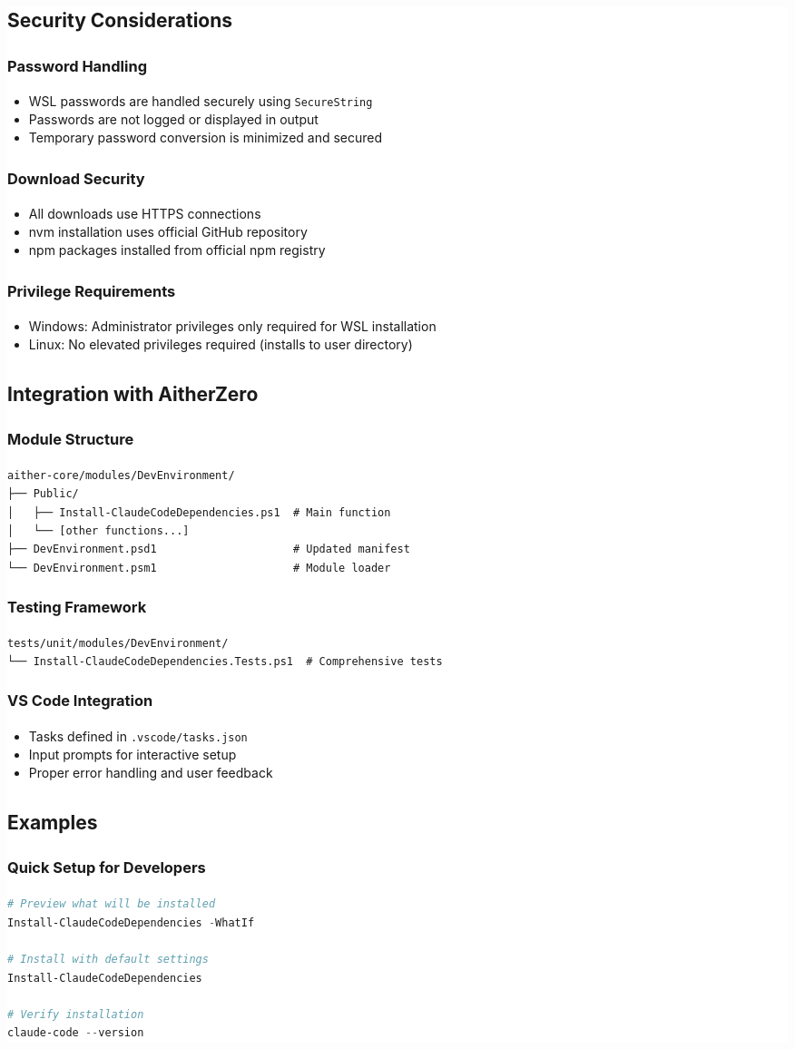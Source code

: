 ## Security Considerations

### Password Handling
- WSL passwords are handled securely using `SecureString`
- Passwords are not logged or displayed in output
- Temporary password conversion is minimized and secured

### Download Security
- All downloads use HTTPS connections
- nvm installation uses official GitHub repository
- npm packages installed from official npm registry

### Privilege Requirements
- Windows: Administrator privileges only required for WSL installation
- Linux: No elevated privileges required (installs to user directory)

## Integration with AitherZero

### Module Structure
```
aither-core/modules/DevEnvironment/
├── Public/
│   ├── Install-ClaudeCodeDependencies.ps1  # Main function
│   └── [other functions...]
├── DevEnvironment.psd1                     # Updated manifest
└── DevEnvironment.psm1                     # Module loader
```

### Testing Framework
```
tests/unit/modules/DevEnvironment/
└── Install-ClaudeCodeDependencies.Tests.ps1  # Comprehensive tests
```

### VS Code Integration
- Tasks defined in `.vscode/tasks.json`
- Input prompts for interactive setup
- Proper error handling and user feedback

## Examples

### Quick Setup for Developers
```powershell
# Preview what will be installed
Install-ClaudeCodeDependencies -WhatIf

# Install with default settings
Install-ClaudeCodeDependencies

# Verify installation
claude-code --version
```
